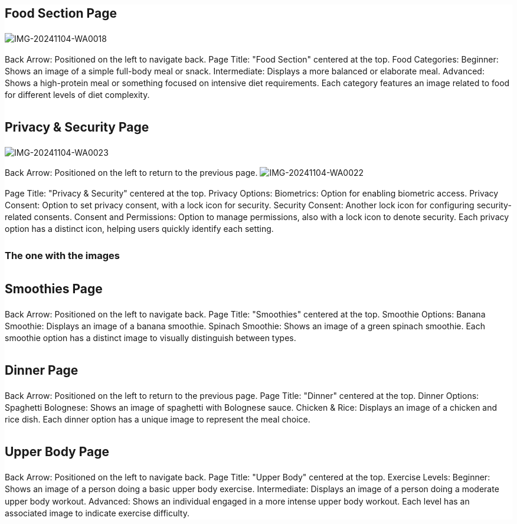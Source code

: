 ## Food Section Page
![IMG-20241104-WA0018](https://github.com/user-attachments/assets/839698a6-441a-4a05-aa59-fb66ff11148e)

Back Arrow: Positioned on the left to navigate back.
Page Title: "Food Section" centered at the top.
Food Categories:
Beginner: Shows an image of a simple full-body meal or snack.
Intermediate: Displays a more balanced or elaborate meal.
Advanced: Shows a high-protein meal or something focused on intensive diet requirements.
Each category features an image related to food for different levels of diet complexity.

## Privacy & Security Page
![IMG-20241104-WA0023](https://github.com/user-attachments/assets/32609f6b-22b3-4af6-947c-751ba5a16696)

Back Arrow: Positioned on the left to return to the previous page.
![IMG-20241104-WA0022](https://github.com/user-attachments/assets/82ddeda5-8a76-4a90-824b-140b275b87b6)

Page Title: "Privacy & Security" centered at the top.
Privacy Options:
Biometrics: Option for enabling biometric access.
Privacy Consent: Option to set privacy consent, with a lock icon for security.
Security Consent: Another lock icon for configuring security-related consents.
Consent and Permissions: Option to manage permissions, also with a lock icon to denote security. 
Each privacy option has a distinct icon, helping users quickly identify each setting.

### The one with the images
## Smoothies Page
Back Arrow: Positioned on the left to navigate back.
Page Title: "Smoothies" centered at the top.
Smoothie Options:
Banana Smoothie: Displays an image of a banana smoothie.
Spinach Smoothie: Shows an image of a green spinach smoothie.
Each smoothie option has a distinct image to visually distinguish between types.

## Dinner Page
Back Arrow: Positioned on the left to return to the previous page.
Page Title: "Dinner" centered at the top.
Dinner Options:
Spaghetti Bolognese: Shows an image of spaghetti with Bolognese sauce.
Chicken & Rice: Displays an image of a chicken and rice dish.
Each dinner option has a unique image to represent the meal choice.

## Upper Body Page
Back Arrow: Positioned on the left to navigate back.
Page Title: "Upper Body" centered at the top.
Exercise Levels:
Beginner: Shows an image of a person doing a basic upper body exercise.
Intermediate: Displays an image of a person doing a moderate upper body workout.
Advanced: Shows an individual engaged in a more intense upper body workout.
Each level has an associated image to indicate exercise difficulty.
